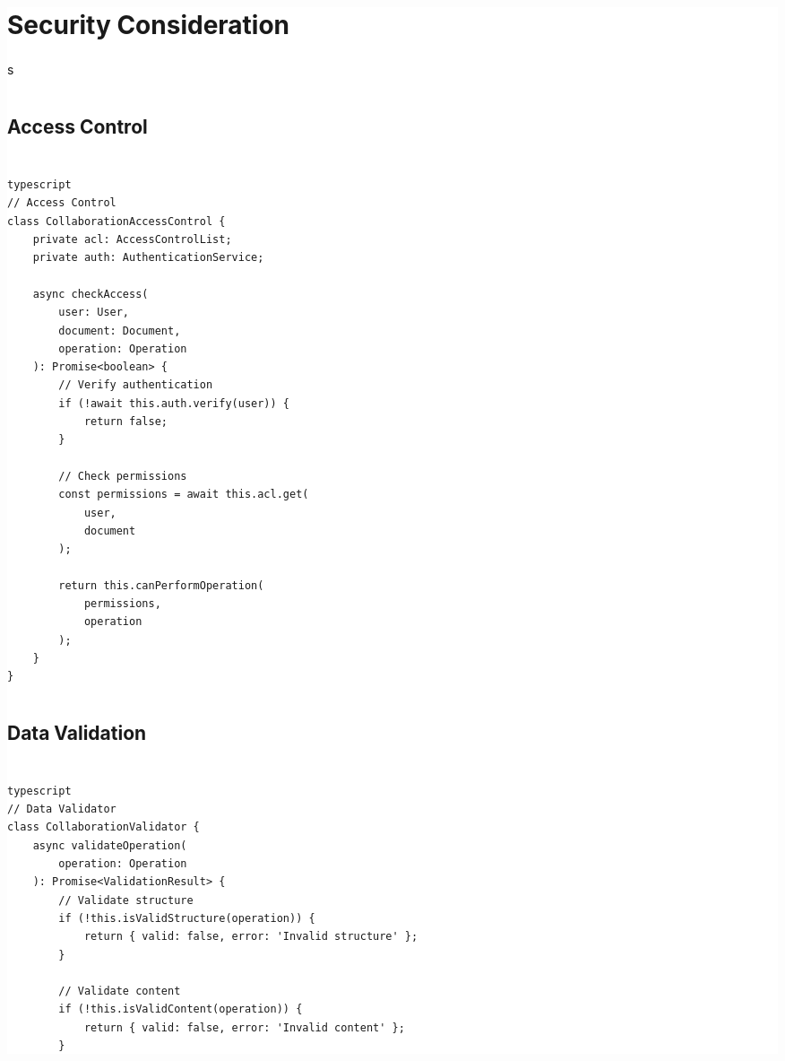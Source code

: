 #

# Security Consideration

s

#

## Access Control

```

typescript
// Access Control
class CollaborationAccessControl {
    private acl: AccessControlList;
    private auth: AuthenticationService;

    async checkAccess(
        user: User,
        document: Document,
        operation: Operation
    ): Promise<boolean> {
        // Verify authentication
        if (!await this.auth.verify(user)) {
            return false;
        }

        // Check permissions
        const permissions = await this.acl.get(
            user,
            document
        );

        return this.canPerformOperation(
            permissions,
            operation
        );
    }
}

```

#

## Data Validation

```

typescript
// Data Validator
class CollaborationValidator {
    async validateOperation(
        operation: Operation
    ): Promise<ValidationResult> {
        // Validate structure
        if (!this.isValidStructure(operation)) {
            return { valid: false, error: 'Invalid structure' };
        }

        // Validate content
        if (!this.isValidContent(operation)) {
            return { valid: false, error: 'Invalid content' };
        }
```
